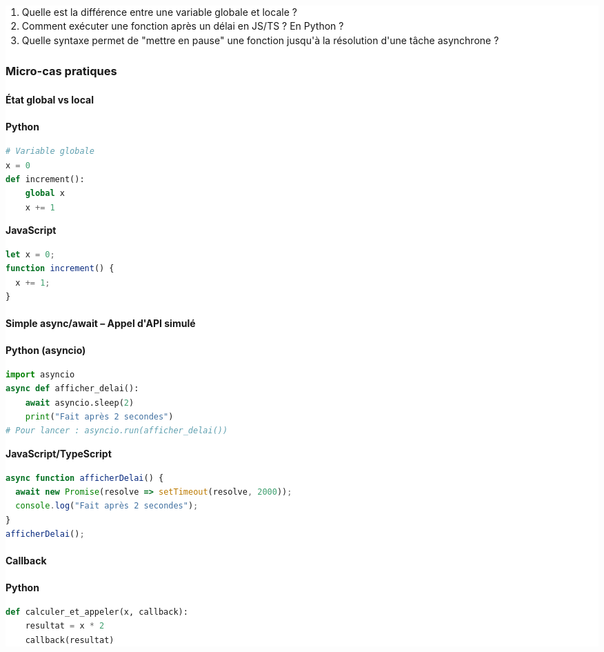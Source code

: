 1. Quelle est la différence entre une variable globale et locale ?
2. Comment exécuter une fonction après un délai en JS/TS ? En Python ?
3. Quelle syntaxe permet de "mettre en pause" une fonction jusqu'à la résolution d'une tâche asynchrone ?

### Micro-cas pratiques

#### État global vs local

**Python**

```python
# Variable globale
x = 0
def increment():
    global x
    x += 1
```

**JavaScript**

```javascript
let x = 0;
function increment() {
  x += 1;
}
```


#### Simple async/await – Appel d'API simulé

**Python (asyncio)**

```python
import asyncio
async def afficher_delai():
    await asyncio.sleep(2)
    print("Fait après 2 secondes")
# Pour lancer : asyncio.run(afficher_delai())
```

**JavaScript/TypeScript**

```javascript
async function afficherDelai() {
  await new Promise(resolve => setTimeout(resolve, 2000));
  console.log("Fait après 2 secondes");
}
afficherDelai();
```


#### Callback

**Python**

```python
def calculer_et_appeler(x, callback):
    resultat = x * 2
    callback(resultat)
```
